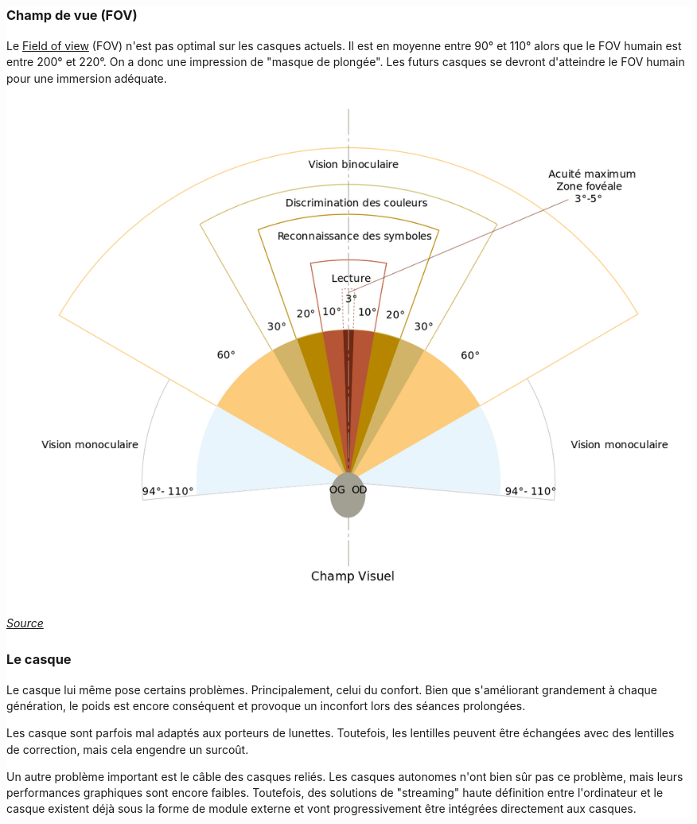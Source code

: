 ### Champ de vue (FOV)

Le [Field of view](https://vr-lens-lab.com/field-of-view-for-virtual-reality-headsets/) (FOV) n'est pas optimal sur les casques actuels. Il est en moyenne entre 90° et  110° alors que le FOV humain est entre  200° et 220°. On a donc une impression de "masque de plongée". Les futurs casques se devront d'atteindre le FOV humain pour une immersion adéquate.

![Field of view](./img/fov.png)
[*Source*](https://fr.wikipedia.org/wiki/Champ_visuel#/media/Fichier:Champ_vision.svg)

### Le casque

Le casque lui même pose certains problèmes. Principalement, celui du confort. Bien que s'améliorant grandement à chaque génération, le poids est encore conséquent et provoque un inconfort lors des séances prolongées. 

Les casque sont parfois mal adaptés aux porteurs de lunettes. Toutefois, les lentilles peuvent être échangées avec des lentilles de correction, mais cela engendre un surcoût. 

Un autre problème important est le câble des casques reliés. Les casques autonomes n'ont bien sûr pas ce problème, mais leurs performances graphiques sont encore faibles. Toutefois, des solutions de "streaming" haute définition entre l'ordinateur et le casque existent déjà sous la forme de module externe et vont progressivement être intégrées directement aux casques.

